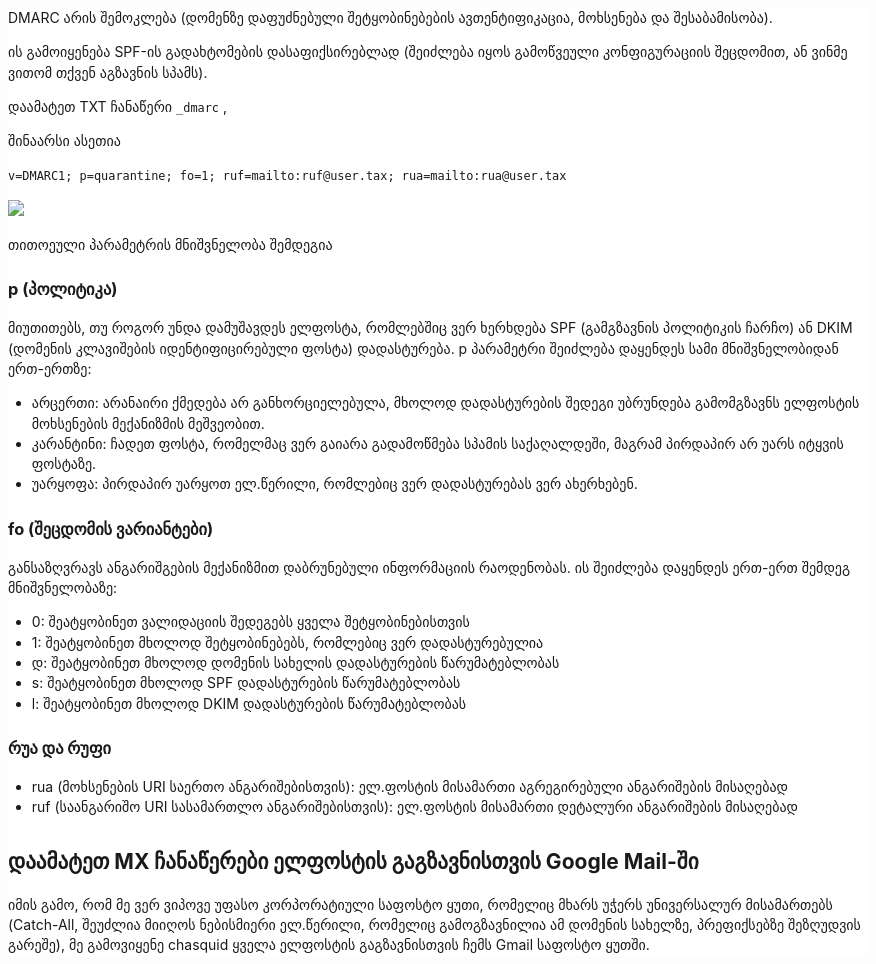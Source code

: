 DMARC არის შემოკლება (დომენზე დაფუძნებული შეტყობინებების ავთენტიფიკაცია, მოხსენება და შესაბამისობა).

ის გამოიყენება SPF-ის გადახტომების დასაფიქსირებლად (შეიძლება იყოს გამოწვეული კონფიგურაციის შეცდომით, ან ვინმე ვითომ თქვენ აგზავნის სპამს).

დაამატეთ TXT ჩანაწერი `_dmarc` ,

შინაარსი ასეთია

```
v=DMARC1; p=quarantine; fo=1; ruf=mailto:ruf@user.tax; rua=mailto:rua@user.tax
```

![](https://pub-b8db533c86124200a9d799bf3ba88099.r2.dev/2023/03/k44P7O3.webp)

თითოეული პარამეტრის მნიშვნელობა შემდეგია

### p (პოლიტიკა)

მიუთითებს, თუ როგორ უნდა დამუშავდეს ელფოსტა, რომლებშიც ვერ ხერხდება SPF (გამგზავნის პოლიტიკის ჩარჩო) ან DKIM (დომენის კლავიშების იდენტიფიცირებული ფოსტა) დადასტურება. p პარამეტრი შეიძლება დაყენდეს სამი მნიშვნელობიდან ერთ-ერთზე:

* არცერთი: არანაირი ქმედება არ განხორციელებულა, მხოლოდ დადასტურების შედეგი უბრუნდება გამომგზავნს ელფოსტის მოხსენების მექანიზმის მეშვეობით.
* კარანტინი: ჩადეთ ფოსტა, რომელმაც ვერ გაიარა გადამოწმება სპამის საქაღალდეში, მაგრამ პირდაპირ არ უარს იტყვის ფოსტაზე.
* უარყოფა: პირდაპირ უარყოთ ელ.წერილი, რომლებიც ვერ დადასტურებას ვერ ახერხებენ.

### fo (შეცდომის ვარიანტები)

განსაზღვრავს ანგარიშგების მექანიზმით დაბრუნებული ინფორმაციის რაოდენობას. ის შეიძლება დაყენდეს ერთ-ერთ შემდეგ მნიშვნელობაზე:

* 0: შეატყობინეთ ვალიდაციის შედეგებს ყველა შეტყობინებისთვის
* 1: შეატყობინეთ მხოლოდ შეტყობინებებს, რომლებიც ვერ დადასტურებულია
* დ: შეატყობინეთ მხოლოდ დომენის სახელის დადასტურების წარუმატებლობას
* s: შეატყობინეთ მხოლოდ SPF დადასტურების წარუმატებლობას
* l: შეატყობინეთ მხოლოდ DKIM დადასტურების წარუმატებლობას

### რუა და რუფი

* rua (მოხსენების URI საერთო ანგარიშებისთვის): ელ.ფოსტის მისამართი აგრეგირებული ანგარიშების მისაღებად
* ruf (საანგარიშო URI სასამართლო ანგარიშებისთვის): ელ.ფოსტის მისამართი დეტალური ანგარიშების მისაღებად

## დაამატეთ MX ჩანაწერები ელფოსტის გაგზავნისთვის Google Mail-ში

იმის გამო, რომ მე ვერ ვიპოვე უფასო კორპორატიული საფოსტო ყუთი, რომელიც მხარს უჭერს უნივერსალურ მისამართებს (Catch-All, შეუძლია მიიღოს ნებისმიერი ელ.წერილი, რომელიც გამოგზავნილია ამ დომენის სახელზე, პრეფიქსებზე შეზღუდვის გარეშე), მე გამოვიყენე chasquid ყველა ელფოსტის გაგზავნისთვის ჩემს Gmail საფოსტო ყუთში.
